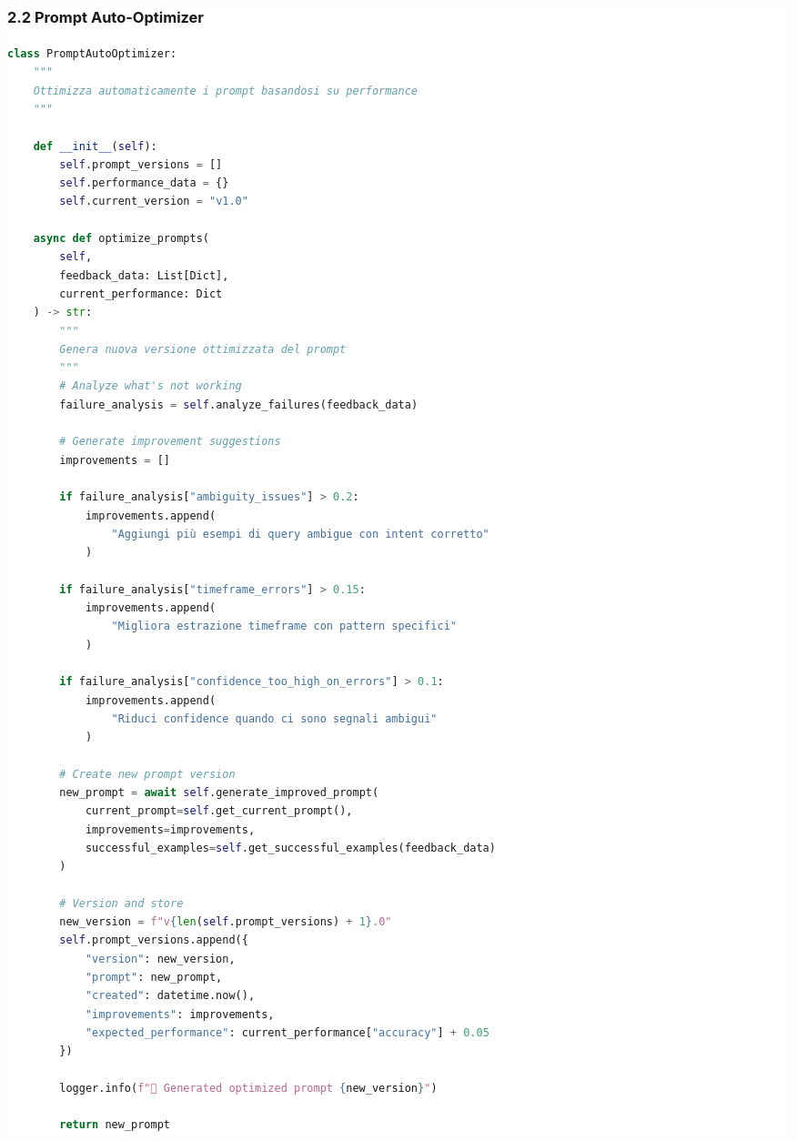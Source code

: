 ### **2.2 Prompt Auto-Optimizer**

```python
class PromptAutoOptimizer:
    """
    Ottimizza automaticamente i prompt basandosi su performance
    """

    def __init__(self):
        self.prompt_versions = []
        self.performance_data = {}
        self.current_version = "v1.0"

    async def optimize_prompts(
        self,
        feedback_data: List[Dict],
        current_performance: Dict
    ) -> str:
        """
        Genera nuova versione ottimizzata del prompt
        """
        # Analyze what's not working
        failure_analysis = self.analyze_failures(feedback_data)

        # Generate improvement suggestions
        improvements = []

        if failure_analysis["ambiguity_issues"] > 0.2:
            improvements.append(
                "Aggiungi più esempi di query ambigue con intent corretto"
            )

        if failure_analysis["timeframe_errors"] > 0.15:
            improvements.append(
                "Migliora estrazione timeframe con pattern specifici"
            )

        if failure_analysis["confidence_too_high_on_errors"] > 0.1:
            improvements.append(
                "Riduci confidence quando ci sono segnali ambigui"
            )

        # Create new prompt version
        new_prompt = await self.generate_improved_prompt(
            current_prompt=self.get_current_prompt(),
            improvements=improvements,
            successful_examples=self.get_successful_examples(feedback_data)
        )

        # Version and store
        new_version = f"v{len(self.prompt_versions) + 1}.0"
        self.prompt_versions.append({
            "version": new_version,
            "prompt": new_prompt,
            "created": datetime.now(),
            "improvements": improvements,
            "expected_performance": current_performance["accuracy"] + 0.05
        })

        logger.info(f"📝 Generated optimized prompt {new_version}")

        return new_prompt
```
